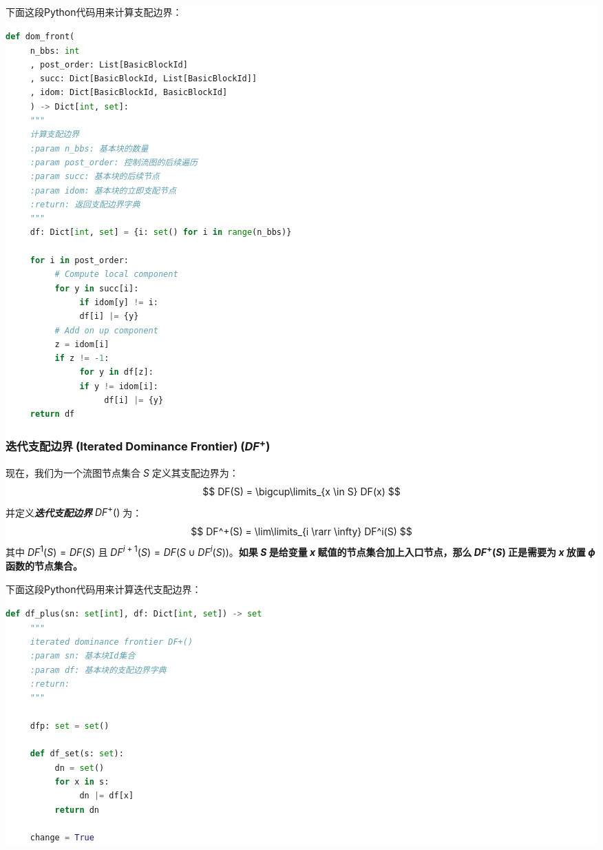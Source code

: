 下面这段Python代码用来计算支配边界：

```python
def dom_front(
     n_bbs: int
     , post_order: List[BasicBlockId]
     , succ: Dict[BasicBlockId, List[BasicBlockId]]
     , idom: Dict[BasicBlockId, BasicBlockId]
     ) -> Dict[int, set]:
     """
     计算支配边界
     :param n_bbs: 基本块的数量
     :param post_order: 控制流图的后续遍历
     :param succ: 基本块的后续节点
     :param idom: 基本块的立即支配节点
     :return: 返回支配边界字典
     """
     df: Dict[int, set] = {i: set() for i in range(n_bbs)}

     for i in post_order:
          # Compute local component
          for y in succ[i]:
               if idom[y] != i:
               df[i] |= {y}
          # Add on up component
          z = idom[i]
          if z != -1:
               for y in df[z]:
               if y != idom[i]:
                    df[i] |= {y}
     return df
```

### 迭代支配边界 (Iterated Dominance Frontier) ($DF^+$)

现在，我们为一个流图节点集合 $S$ 定义其支配边界为：
$$
DF(S) = \bigcup\limits_{x \in S} DF(x)
$$
并定义***迭代支配边界*** $DF^+()$ 为：
$$
DF^+(S) = \lim\limits_{i \rarr \infty} DF^i(S)
$$
其中 $DF^1(S) = DF(S)$ 且 $DF^{i+1}(S) = DF(S \cup DF^i(S))$。**如果 $S$ 是给变量 $x$ 赋值的节点集合加上入口节点，那么 $DF^+(S)$ 正是需要为 $x$ 放置 $\phi$ 函数的节点集合。**

下面这段Python代码用来计算迭代支配边界：

```python
def df_plus(sn: set[int], df: Dict[int, set]) -> set
     """
     iterated dominance frontier DF+()
     :param sn: 基本块Id集合
     :param df: 基本块的支配边界字典
     :return:
     """

     dfp: set = set()

     def df_set(s: set):
          dn = set()
          for x in s:
               dn |= df[x]
          return dn

     change = True
```